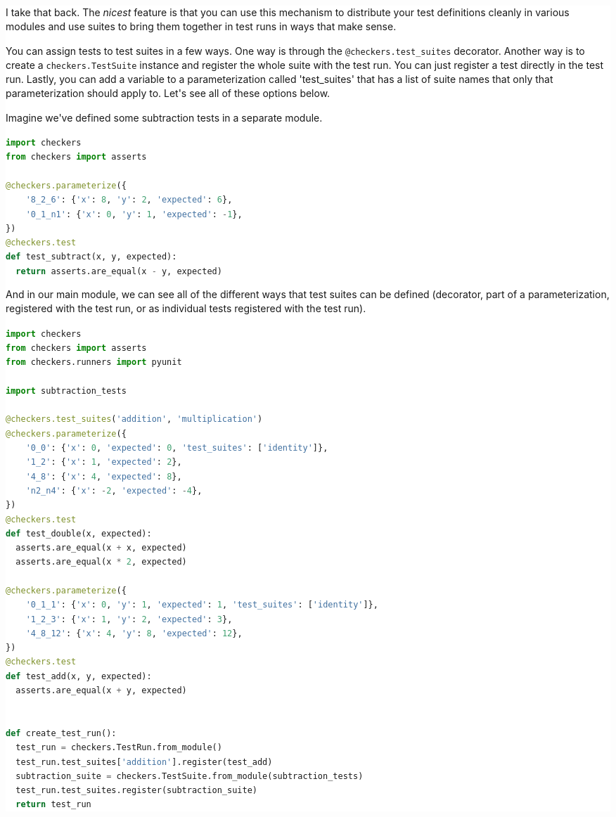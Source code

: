 I take that back. The *nicest* feature is that you can use this mechanism to
distribute your test definitions cleanly in various modules and use suites to
bring them together in test runs in ways that make sense.

You can assign tests to test suites in a few ways. One way is through the
`@checkers.test_suites` decorator. Another way is to create a
`checkers.TestSuite` instance and register the whole suite with the test run.
You can just register a test directly in the test run. Lastly, you can add a
variable to a parameterization called 'test_suites' that has a list of suite
names that only that parameterization should apply to. Let's see all of these
options below.

Imagine we've defined some subtraction tests in a separate module.

```python
import checkers
from checkers import asserts

@checkers.parameterize({
    '8_2_6': {'x': 8, 'y': 2, 'expected': 6},
    '0_1_n1': {'x': 0, 'y': 1, 'expected': -1},
})
@checkers.test
def test_subtract(x, y, expected):
  return asserts.are_equal(x - y, expected)
```

And in our main module, we can see all of the different ways that test suites
can be defined (decorator, part of a parameterization, registered with the test
run, or as individual tests registered with the test run).

```python
import checkers
from checkers import asserts
from checkers.runners import pyunit

import subtraction_tests

@checkers.test_suites('addition', 'multiplication')
@checkers.parameterize({
    '0_0': {'x': 0, 'expected': 0, 'test_suites': ['identity']},
    '1_2': {'x': 1, 'expected': 2},
    '4_8': {'x': 4, 'expected': 8},
    'n2_n4': {'x': -2, 'expected': -4},
})
@checkers.test
def test_double(x, expected):
  asserts.are_equal(x + x, expected)
  asserts.are_equal(x * 2, expected)

@checkers.parameterize({
    '0_1_1': {'x': 0, 'y': 1, 'expected': 1, 'test_suites': ['identity']},
    '1_2_3': {'x': 1, 'y': 2, 'expected': 3},
    '4_8_12': {'x': 4, 'y': 8, 'expected': 12},
})
@checkers.test
def test_add(x, y, expected):
  asserts.are_equal(x + y, expected)


def create_test_run():
  test_run = checkers.TestRun.from_module()
  test_run.test_suites['addition'].register(test_add)
  subtraction_suite = checkers.TestSuite.from_module(subtraction_tests)
  test_run.test_suites.register(subtraction_suite)
  return test_run
```